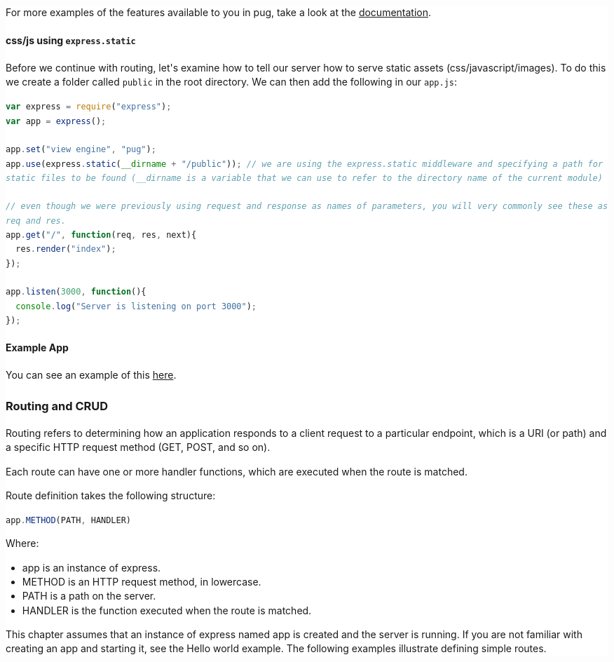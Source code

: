 For more examples of the features available to you in pug, take a look at the [documentation](https://pugjs.org/).

#### css/js using `express.static`
Before we continue with routing, let's examine how to tell our server how to serve static assets (css/javascript/images). To do this we create a folder called `public` in the root directory. We can then add the following in our `app.js`:
```js
var express = require("express");
var app = express();

app.set("view engine", "pug");
app.use(express.static(__dirname + "/public")); // we are using the express.static middleware and specifying a path for static files to be found (__dirname is a variable that we can use to refer to the directory name of the current module)

// even though we were previously using request and response as names of parameters, you will very commonly see these as req and res.
app.get("/", function(req, res, next){
  res.render("index");
});

app.listen(3000, function(){
  console.log("Server is listening on port 3000");
});
```
#### Example App
You can see an example of this [here](https://github.com/rithmschool/node_curriculum_examples/tree/master/pug_intro).





### Routing and CRUD

Routing refers to determining how an application responds to a client request to a particular endpoint, which is a URI (or path) and a specific HTTP request method (GET, POST, and so on).

Each route can have one or more handler functions, which are executed when the route is matched.

Route definition takes the following structure:
```javascript
app.METHOD(PATH, HANDLER)
```
Where:

- app is an instance of express.
- METHOD is an HTTP request method, in lowercase.
- PATH is a path on the server.
- HANDLER is the function executed when the route is matched.

This chapter assumes that an instance of express named app is created and the server is running. If you are not familiar with creating an app and starting it, see the Hello world example.
The following examples illustrate defining simple routes.
